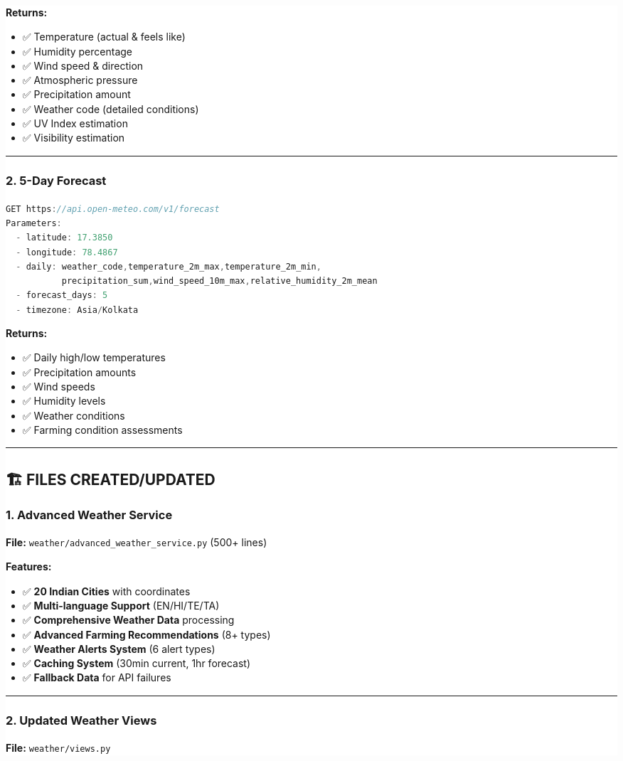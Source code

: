 **Returns:**
- ✅ Temperature (actual & feels like)
- ✅ Humidity percentage
- ✅ Wind speed & direction
- ✅ Atmospheric pressure
- ✅ Precipitation amount
- ✅ Weather code (detailed conditions)
- ✅ UV Index estimation
- ✅ Visibility estimation

---

### **2. 5-Day Forecast**
```javascript
GET https://api.open-meteo.com/v1/forecast
Parameters:
  - latitude: 17.3850
  - longitude: 78.4867
  - daily: weather_code,temperature_2m_max,temperature_2m_min,
           precipitation_sum,wind_speed_10m_max,relative_humidity_2m_mean
  - forecast_days: 5
  - timezone: Asia/Kolkata
```

**Returns:**
- ✅ Daily high/low temperatures
- ✅ Precipitation amounts
- ✅ Wind speeds
- ✅ Humidity levels
- ✅ Weather conditions
- ✅ Farming condition assessments

---

## 🏗️ **FILES CREATED/UPDATED**

### **1. Advanced Weather Service**
**File:** `weather/advanced_weather_service.py` (500+ lines)

**Features:**
- ✅ **20 Indian Cities** with coordinates
- ✅ **Multi-language Support** (EN/HI/TE/TA)
- ✅ **Comprehensive Weather Data** processing
- ✅ **Advanced Farming Recommendations** (8+ types)
- ✅ **Weather Alerts System** (6 alert types)
- ✅ **Caching System** (30min current, 1hr forecast)
- ✅ **Fallback Data** for API failures

---

### **2. Updated Weather Views**
**File:** `weather/views.py`
